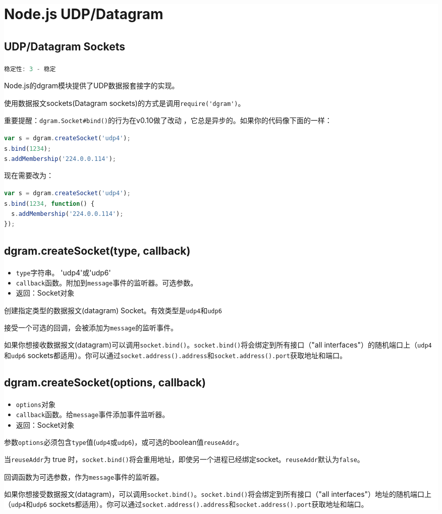 # Node.js UDP/Datagram

## UDP/Datagram Sockets

```js
稳定性: 3 - 稳定
```

Node.js的dgram模块提供了UDP数据报套接字的实现。

使用数据报文sockets(Datagram sockets)的方式是调用`require('dgram')`。

重要提醒：`dgram.Socket#bind()`的行为在v0.10做了改动 ，它总是异步的。如果你的代码像下面的一样：

```js
var s = dgram.createSocket('udp4');
s.bind(1234);
s.addMembership('224.0.0.114');
```

现在需要改为：

```js
var s = dgram.createSocket('udp4');
s.bind(1234, function() {
  s.addMembership('224.0.0.114');
});
```

## dgram.createSocket(type, callback)

- `type`字符串。 'udp4'或'udp6'
- `callback`函数。附加到`message`事件的监听器。可选参数。
- 返回：Socket对象

创建指定类型的数据报文(datagram) Socket。有效类型是`udp4`和`udp6`

接受一个可选的回调，会被添加为`message`的监听事件。

如果你想接收数据报文(datagram)可以调用`socket.bind()`。`socket.bind()`将会绑定到所有接口（"all interfaces"）的随机端口上（`udp4`和`udp6` sockets都适用）。你可以通过`socket.address().address`和`socket.address().port`获取地址和端口。

## dgram.createSocket(options, callback)

- `options`对象
- `callback`函数。给`message`事件添加事件监听器。
- 返回：Socket对象

参数`options`必须包含`type`值(`udp4`或`udp6`)，或可选的boolean值`reuseAddr`。

当`reuseAddr`为 true 时，`socket.bind()`将会重用地址，即使另一个进程已经绑定socket。`reuseAddr`默认为`false`。

回调函数为可选参数，作为`message`事件的监听器。

如果你想接受数据报文(datagram)，可以调用`socket.bind()`。`socket.bind()`将会绑定到所有接口（"all interfaces"）地址的随机端口上（`udp4`和`udp6` sockets都适用）。你可以通过`socket.address().address`和`socket.address().port`获取地址和端口。
